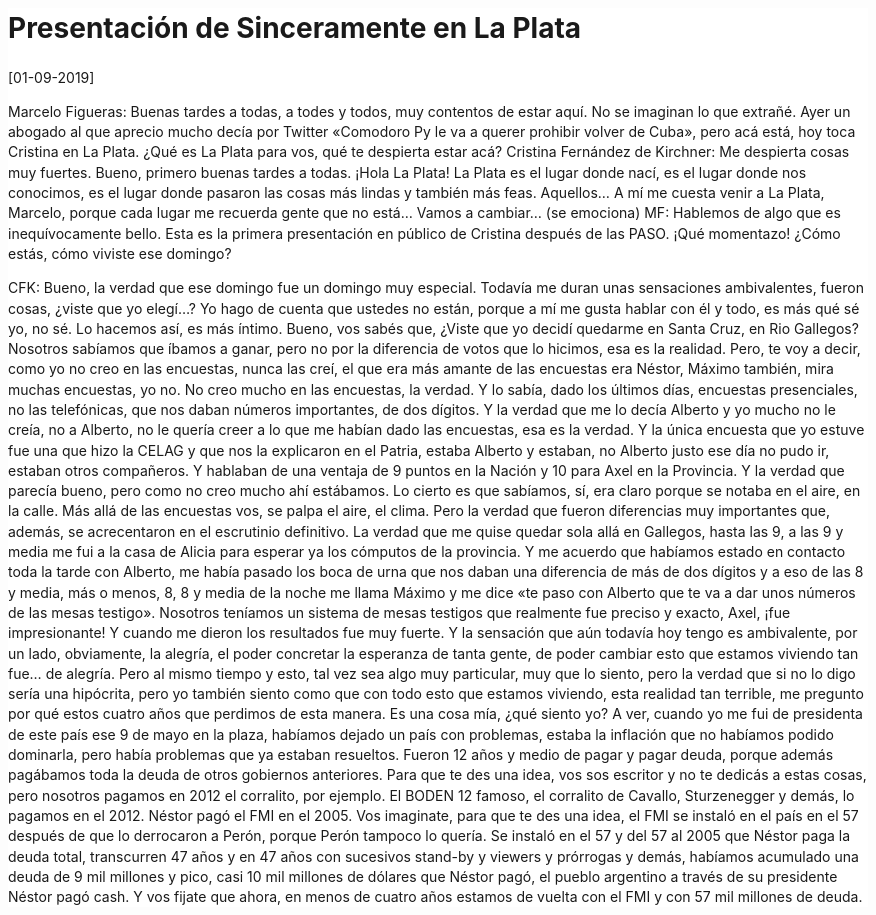 # Presentación de Sinceramente en La Plata


[01-09-2019]

Marcelo Figueras: Buenas tardes a todas, a todes y todos, muy contentos de estar aquí. No se imaginan lo que extrañé. Ayer un abogado al que aprecio mucho decía por Twitter «Comodoro Py le va a querer prohibir volver de Cuba», pero acá está, hoy toca Cristina en La Plata. ¿Qué es La Plata para vos, qué te despierta estar acá?
Cristina Fernández de Kirchner: Me despierta cosas muy fuertes. Bueno, primero buenas tardes a todas. ¡Hola La Plata! La Plata es el lugar donde nací, es el lugar donde nos conocimos, es el lugar donde pasaron las cosas más lindas y también más feas. Aquellos… A mí me cuesta venir a La Plata, Marcelo, porque cada lugar me recuerda gente que no está… Vamos a cambiar… (se emociona)
MF: Hablemos de algo que es inequívocamente bello. Esta es la primera presentación en público de Cristina después de las PASO. ¡Qué momentazo! ¿Cómo estás, cómo viviste ese domingo?

CFK: Bueno, la verdad que ese domingo fue un domingo muy especial. Todavía me duran unas sensaciones ambivalentes, fueron cosas, ¿viste que yo elegí…? Yo hago de cuenta que ustedes no están, porque a mí me gusta hablar con él y todo, es más qué sé yo, no sé. Lo hacemos así, es más íntimo. Bueno, vos sabés que, ¿Viste que yo decidí quedarme en Santa Cruz, en Rio Gallegos? Nosotros sabíamos que íbamos a ganar, pero no por la diferencia de votos que lo hicimos, esa es la realidad. Pero, te voy a decir, como yo no creo en las encuestas, nunca las creí, el que era más amante de las encuestas era Néstor, Máximo también, mira muchas encuestas, yo no. No creo mucho en las encuestas, la verdad. Y lo sabía, dado los últimos días, encuestas presenciales, no las telefónicas, que nos daban números importantes, de dos dígitos. Y la verdad que me lo decía Alberto y yo mucho no le creía, no a Alberto, no le quería creer a lo que me habían dado las encuestas, esa es la verdad. Y la única encuesta que yo estuve fue una que hizo la CELAG y que nos la explicaron en el Patria, estaba Alberto y estaban, no Alberto justo ese día no pudo ir, estaban otros compañeros. Y hablaban de una ventaja de 9 puntos en la Nación y 10 para Axel en la Provincia. Y la verdad que parecía bueno, pero como no creo mucho ahí estábamos. Lo cierto es que sabíamos, sí, era claro porque se notaba en el aire, en la calle. Más allá de las encuestas vos, se palpa el aire, el clima. Pero la verdad que fueron diferencias muy importantes que, además, se acrecentaron en el escrutinio definitivo.
La verdad que me quise quedar sola allá en Gallegos, hasta las 9, a las 9 y media me fui a la casa de Alicia para esperar ya los cómputos de la provincia. Y me acuerdo que habíamos estado en contacto toda la tarde con Alberto, me había pasado los boca de urna que nos daban una diferencia de más de dos dígitos y a eso de las 8 y media, más o menos, 8, 8 y media de la noche me llama Máximo y me dice «te paso con Alberto que te va a dar unos números de las mesas testigo». Nosotros teníamos un sistema de mesas testigos que realmente fue preciso y exacto, Axel, ¡fue impresionante! Y cuando me dieron los resultados fue muy fuerte. Y la sensación que aún todavía hoy tengo es ambivalente, por un lado, obviamente, la alegría, el poder concretar la esperanza de tanta gente, de poder cambiar esto que estamos viviendo tan fue… de alegría. Pero al mismo tiempo y esto, tal vez sea algo muy particular, muy que lo siento, pero la verdad que si no lo digo sería una hipócrita, pero yo también siento como que con todo esto que estamos viviendo, esta realidad tan terrible, me pregunto por qué estos cuatro años que perdimos de esta manera. Es una cosa mía, ¿qué siento yo? A ver, cuando yo me fui de presidenta de este país ese 9 de mayo en la plaza, habíamos dejado un país con problemas, estaba la inflación que no habíamos podido dominarla, pero había problemas que ya estaban resueltos. Fueron 12 años y medio de pagar y pagar deuda, porque además pagábamos toda la deuda de otros gobiernos anteriores. Para que te des una idea, vos sos escritor y no te dedicás a estas cosas, pero nosotros pagamos en 2012 el corralito, por ejemplo. El BODEN 12 famoso, el corralito de Cavallo, Sturzenegger y demás, lo pagamos en el 2012. Néstor pagó el FMI en el 2005. Vos imaginate, para que te des una idea, el FMI se instaló en el país en el 57 después de que lo derrocaron a Perón, porque Perón tampoco lo quería. Se instaló en el 57 y del 57 al 2005 que Néstor paga la deuda total, transcurren 47 años y en 47 años con sucesivos stand-by y viewers y prórrogas y demás, habíamos acumulado una deuda de 9 mil millones y pico, casi 10 mil millones de dólares que Néstor pagó, el pueblo argentino a través de su presidente Néstor pagó cash. Y vos fijate que ahora, en menos de cuatro años estamos de vuelta con el FMI y con 57 mil millones de deuda.